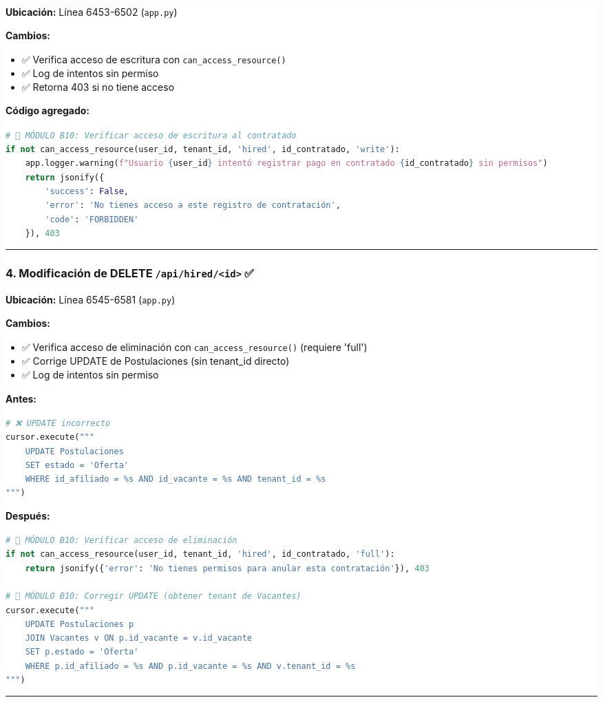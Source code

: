 **Ubicación:** Línea 6453-6502 (`app.py`)

**Cambios:**
- ✅ Verifica acceso de escritura con `can_access_resource()`
- ✅ Log de intentos sin permiso
- ✅ Retorna 403 si no tiene acceso

**Código agregado:**
```python
# 🔐 MÓDULO B10: Verificar acceso de escritura al contratado
if not can_access_resource(user_id, tenant_id, 'hired', id_contratado, 'write'):
    app.logger.warning(f"Usuario {user_id} intentó registrar pago en contratado {id_contratado} sin permisos")
    return jsonify({
        'success': False,
        'error': 'No tienes acceso a este registro de contratación',
        'code': 'FORBIDDEN'
    }), 403
```

---

### **4. Modificación de DELETE `/api/hired/<id>`** ✅

**Ubicación:** Línea 6545-6581 (`app.py`)

**Cambios:**
- ✅ Verifica acceso de eliminación con `can_access_resource()` (requiere 'full')
- ✅ Corrige UPDATE de Postulaciones (sin tenant_id directo)
- ✅ Log de intentos sin permiso

**Antes:**
```python
# ❌ UPDATE incorrecto
cursor.execute("""
    UPDATE Postulaciones 
    SET estado = 'Oferta'
    WHERE id_afiliado = %s AND id_vacante = %s AND tenant_id = %s
""")
```

**Después:**
```python
# 🔐 MÓDULO B10: Verificar acceso de eliminación
if not can_access_resource(user_id, tenant_id, 'hired', id_contratado, 'full'):
    return jsonify({'error': 'No tienes permisos para anular esta contratación'}), 403

# 🔐 MÓDULO B10: Corregir UPDATE (obtener tenant de Vacantes)
cursor.execute("""
    UPDATE Postulaciones p
    JOIN Vacantes v ON p.id_vacante = v.id_vacante
    SET p.estado = 'Oferta'
    WHERE p.id_afiliado = %s AND p.id_vacante = %s AND v.tenant_id = %s
""")
```

---
